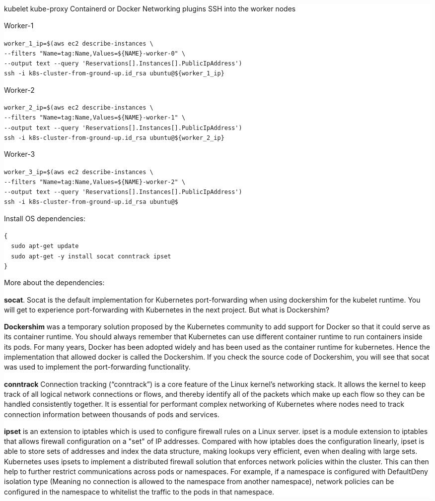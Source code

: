 kubelet
kube-proxy
Containerd or Docker
Networking plugins
SSH into the worker nodes

Worker-1
```
worker_1_ip=$(aws ec2 describe-instances \
--filters "Name=tag:Name,Values=${NAME}-worker-0" \
--output text --query 'Reservations[].Instances[].PublicIpAddress')
ssh -i k8s-cluster-from-ground-up.id_rsa ubuntu@${worker_1_ip}
```
Worker-2
```
worker_2_ip=$(aws ec2 describe-instances \
--filters "Name=tag:Name,Values=${NAME}-worker-1" \
--output text --query 'Reservations[].Instances[].PublicIpAddress')
ssh -i k8s-cluster-from-ground-up.id_rsa ubuntu@${worker_2_ip}
```
Worker-3
```
worker_3_ip=$(aws ec2 describe-instances \
--filters "Name=tag:Name,Values=${NAME}-worker-2" \
--output text --query 'Reservations[].Instances[].PublicIpAddress')
ssh -i k8s-cluster-from-ground-up.id_rsa ubuntu@$
```
Install OS dependencies:

```
{
  sudo apt-get update
  sudo apt-get -y install socat conntrack ipset
}
```
More about the dependencies:

**socat**. Socat is the default implementation for Kubernetes port-forwarding when using dockershim for the kubelet runtime. You will get to experience port-forwarding with Kubernetes in the next project. But what is Dockershim?

**Dockershim** was a temporary solution proposed by the Kubernetes community to add support for Docker so that it could serve as its container runtime. You should always remember that Kubernetes can use different container runtime to run containers inside its pods. For many years, Docker has been adopted widely and has been used as the container runtime for kubernetes. Hence the implementation that allowed docker is called the Dockershim. If you check the source code of Dockershim, you will see that socat was used to implement the port-forwarding functionality.

**conntrack** Connection tracking (“conntrack”) is a core feature of the Linux kernel’s networking stack. It allows the kernel to keep track of all logical network connections or flows, and thereby identify all of the packets which make up each flow so they can be handled consistently together. It is essential for performant complex networking of Kubernetes where nodes need to track connection information between thousands of pods and services.

**ipset** is an extension to iptables which is used to configure firewall rules on a Linux server. ipset is a module extension to iptables that allows firewall configuration on a "set" of IP addresses. Compared with how iptables does the configuration linearly, ipset is able to store sets of addresses and index the data structure, making lookups very efficient, even when dealing with large sets. Kubernetes uses ipsets to implement a distributed firewall solution that enforces network policies within the cluster. This can then help to further restrict communications across pods or namespaces. For example, if a namespace is configured with DefaultDeny isolation type (Meaning no connection is allowed to the namespace from another namespace), network policies can be configured in the namespace to whitelist the traffic to the pods in that namespace.
